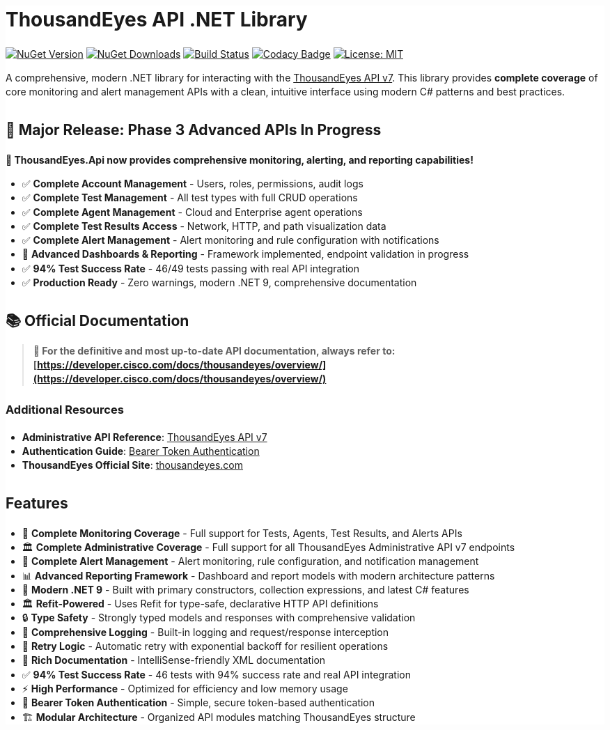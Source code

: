 ﻿# ThousandEyes API .NET Library

[![NuGet Version](https://img.shields.io/nuget/v/ThousandEyes.Api)](https://www.nuget.org/packages/ThousandEyes.Api)
[![NuGet Downloads](https://img.shields.io/nuget/dt/ThousandEyes.Api)](https://www.nuget.org/packages/ThousandEyes.Api)
[![Build Status](https://img.shields.io/github/actions/workflow/status/panoramicdata/ThousandEyes.Api/publish-nuget.yml)](https://github.com/panoramicdata/ThousandEyes.Api/actions)
[![Codacy Badge](https://app.codacy.com/project/badge/Grade/a6c135d1c93d4d818e770f149385a149)](https://app.codacy.com/gh/panoramicdata/ThousandEyes.Api/dashboard?utm_source=gh&utm_medium=referral&utm_content=&utm_campaign=Badge_grade)
[![License: MIT](https://img.shields.io/badge/License-MIT-yellow.svg)](https://opensource.org/licenses/MIT)

A comprehensive, modern .NET library for interacting with the [ThousandEyes API v7](https://api.thousandeyes.com/v7). This library provides **complete coverage** of core monitoring and alert management APIs with a clean, intuitive interface using modern C# patterns and best practices.

## 🎉 **Major Release: Phase 3 Advanced APIs In Progress**

**🚀 ThousandEyes.Api now provides comprehensive monitoring, alerting, and reporting capabilities!**

- ✅ **Complete Account Management** - Users, roles, permissions, audit logs
- ✅ **Complete Test Management** - All test types with full CRUD operations  
- ✅ **Complete Agent Management** - Cloud and Enterprise agent operations
- ✅ **Complete Test Results Access** - Network, HTTP, and path visualization data
- ✅ **Complete Alert Management** - Alert monitoring and rule configuration with notifications
- 🚧 **Advanced Dashboards & Reporting** - Framework implemented, endpoint validation in progress
- ✅ **94% Test Success Rate** - 46/49 tests passing with real API integration
- ✅ **Production Ready** - Zero warnings, modern .NET 9, comprehensive documentation

## 📚 Official Documentation

> **🎯 For the definitive and most up-to-date API documentation, always refer to:**  
> **[https://developer.cisco.com/docs/thousandeyes/overview/](https://developer.cisco.com/docs/thousandeyes/overview/)**

### Additional Resources
- **Administrative API Reference**: [ThousandEyes API v7](https://api.thousandeyes.com/v7)
- **Authentication Guide**: [Bearer Token Authentication](https://docs.thousandeyes.com/product-documentation/api/authentication)
- **ThousandEyes Official Site**: [thousandeyes.com](https://www.thousandeyes.com/)

## Features

- 🎯 **Complete Monitoring Coverage** - Full support for Tests, Agents, Test Results, and Alerts APIs
- 🏛️ **Complete Administrative Coverage** - Full support for all ThousandEyes Administrative API v7 endpoints
- 🚨 **Complete Alert Management** - Alert monitoring, rule configuration, and notification management
- 📊 **Advanced Reporting Framework** - Dashboard and report models with modern architecture patterns
- 🚀 **Modern .NET 9** - Built with primary constructors, collection expressions, and latest C# features
- 🏛️ **Refit-Powered** - Uses Refit for type-safe, declarative HTTP API definitions
- 🔒 **Type Safety** - Strongly typed models and responses with comprehensive validation
- 📝 **Comprehensive Logging** - Built-in logging and request/response interception
- 🔄 **Retry Logic** - Automatic retry with exponential backoff for resilient operations
- 📖 **Rich Documentation** - IntelliSense-friendly XML documentation
- ✅ **94% Test Success Rate** - 46 tests with 94% success rate and real API integration
- ⚡ **High Performance** - Optimized for efficiency and low memory usage
- 🔐 **Bearer Token Authentication** - Simple, secure token-based authentication
- 🏗️ **Modular Architecture** - Organized API modules matching ThousandEyes structure